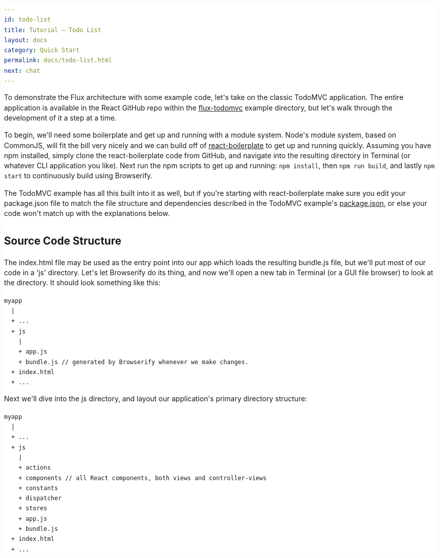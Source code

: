 ```yaml
---
id: todo-list
title: Tutorial – Todo List
layout: docs
category: Quick Start
permalink: docs/todo-list.html
next: chat
---
```


To demonstrate the Flux architecture with some example code, let's take on the classic TodoMVC application. The entire application is available in the React GitHub repo within the [flux-todomvc](https://github.com/facebook/flux/tree/master/examples/flux-todomvc/) example directory, but let's walk through the development of it a step at a time.

To begin, we'll need some boilerplate and get up and running with a module system. Node's module system, based on CommonJS, will fit the bill very nicely and we can build off of [react-boilerplate](https://github.com/petehunt/react-boilerplate) to get up and running quickly. Assuming you have npm installed, simply clone the react-boilerplate code from GitHub, and navigate into the resulting directory in Terminal (or whatever CLI application you like). Next run the npm scripts to get up and running: `npm install`, then `npm run build`, and lastly `npm start` to continuously build using Browserify.

The TodoMVC example has all this built into it as well, but if you're starting with react-boilerplate make sure you edit your package.json file to match the file structure and dependencies described in the TodoMVC example's [package.json](https://github.com/facebook/flux/tree/master/examples/flux-todomvc/package.json), or else your code won't match up with the explanations below.


Source Code Structure
---------------------
The index.html file may be used as the entry point into our app which loads the resulting bundle.js file, but we'll put most of our code in a 'js' directory. Let's let Browserify do its thing, and now we'll open a new tab in Terminal (or a GUI file browser) to look at the directory. It should look something like this:

```
myapp
  |
  + ...
  + js
    |
    + app.js
    + bundle.js // generated by Browserify whenever we make changes.
  + index.html
  + ...
```

Next we'll dive into the js directory, and layout our application's primary directory structure:

```
myapp
  |
  + ...
  + js
    |
    + actions
    + components // all React components, both views and controller-views
    + constants
    + dispatcher
    + stores
    + app.js
    + bundle.js
  + index.html
  + ...
```
